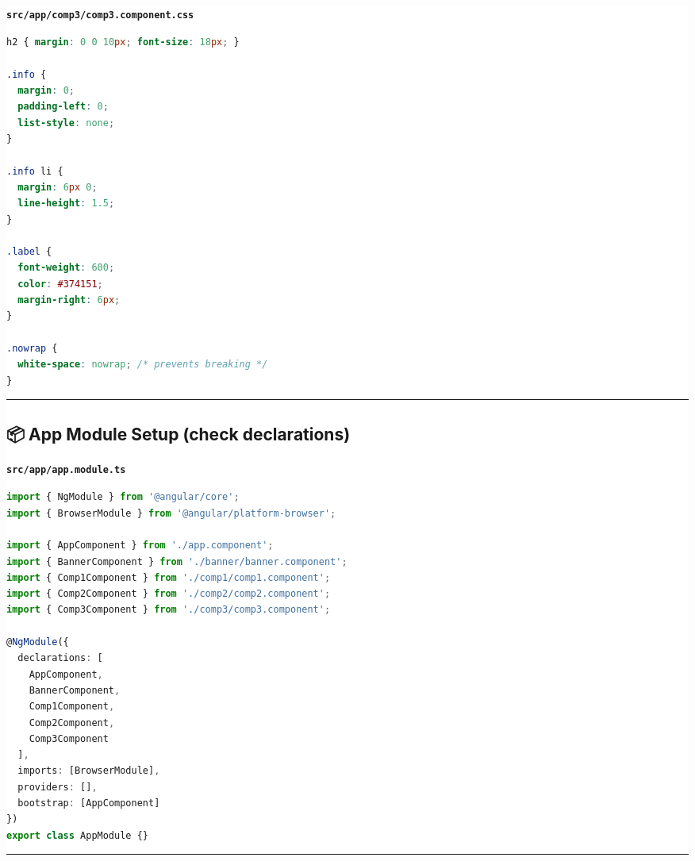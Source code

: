 **`src/app/comp3/comp3.component.css`**
```css
h2 { margin: 0 0 10px; font-size: 18px; }

.info {
  margin: 0;
  padding-left: 0;
  list-style: none;
}

.info li {
  margin: 6px 0;
  line-height: 1.5;
}

.label {
  font-weight: 600;
  color: #374151;
  margin-right: 6px;
}

.nowrap {
  white-space: nowrap; /* prevents breaking */
}
```

---

## 📦 App Module Setup (check declarations)
**`src/app/app.module.ts`**
```ts
import { NgModule } from '@angular/core';
import { BrowserModule } from '@angular/platform-browser';

import { AppComponent } from './app.component';
import { BannerComponent } from './banner/banner.component';
import { Comp1Component } from './comp1/comp1.component';
import { Comp2Component } from './comp2/comp2.component';
import { Comp3Component } from './comp3/comp3.component';

@NgModule({
  declarations: [
    AppComponent,
    BannerComponent,
    Comp1Component,
    Comp2Component,
    Comp3Component
  ],
  imports: [BrowserModule],
  providers: [],
  bootstrap: [AppComponent]
})
export class AppModule {}
```

---